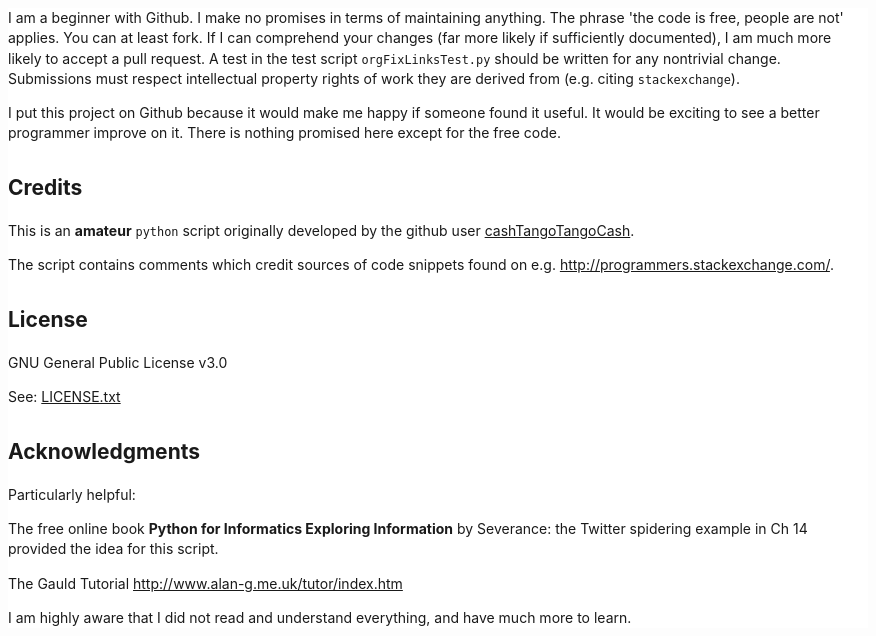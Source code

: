 I am a beginner with Github.  I make no promises in terms of maintaining
anything.  The phrase 'the code is free, people are not' applies.  You can at
least fork.  If I can comprehend your changes (far more likely if sufficiently
documented), I am much more likely to accept a pull request.  A test in the test
script `orgFixLinksTest.py` should be written for any nontrivial change.
Submissions must respect intellectual property rights of work they are derived
from (e.g. citing `stackexchange`).

I put this project on Github because it would make me happy if someone found it
useful.  It would be exciting to see a better programmer improve on it.  There
is nothing promised here except for the free code.

## Credits
	
This is an **amateur** `python` script originally developed by the github user
[cashTangoTangoCash](https://github.com/cashTangoTangoCash).

The script contains comments which credit sources of code snippets
found on e.g. <http://programmers.stackexchange.com/>.

## License

GNU General Public License v3.0

See: [LICENSE.txt](https://github.com/cashTangoTangoCash/orgFixLinks/blob/master/LICENSE.txt)

## Acknowledgments

Particularly helpful:

The free online book **Python for Informatics Exploring Information** by
Severance: the Twitter spidering example in Ch 14 provided the idea for this script.

The Gauld Tutorial <http://www.alan-g.me.uk/tutor/index.htm>

I am highly aware that I did not read and understand everything, and have much
more to learn.
